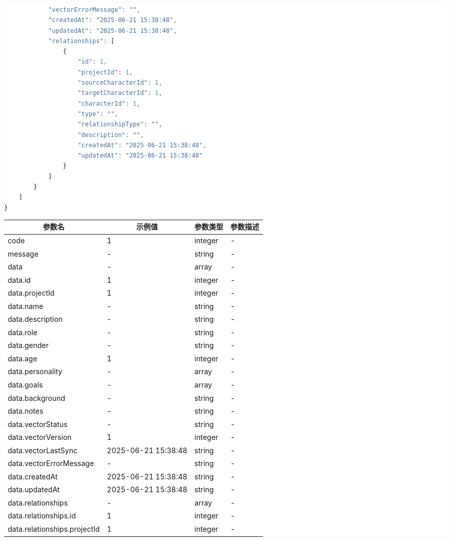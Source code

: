 ```javascript
            "vectorErrorMessage": "",
            "createdAt": "2025-06-21 15:38:48",
            "updatedAt": "2025-06-21 15:38:48",
            "relationships": [
                {
                    "id": 1,
                    "projectId": 1,
                    "sourceCharacterId": 1,
                    "targetCharacterId": 1,
                    "characterId": 1,
                    "type": "",
                    "relationshipType": "",
                    "description": "",
                    "createdAt": "2025-06-21 15:38:48",
                    "updatedAt": "2025-06-21 15:38:48"
                }
            ]
        }
    ]
}
```

| 参数名 | 示例值 | 参数类型 | 参数描述 |
| --- | --- | ---- | ---- |
| code | 1 | integer | - |
| message | - | string | - |
| data | - | array | - |
| data.id | 1 | integer | - |
| data.projectId | 1 | integer | - |
| data.name | - | string | - |
| data.description | - | string | - |
| data.role | - | string | - |
| data.gender | - | string | - |
| data.age | 1 | integer | - |
| data.personality | - | array | - |
| data.goals | - | array | - |
| data.background | - | string | - |
| data.notes | - | string | - |
| data.vectorStatus | - | string | - |
| data.vectorVersion | 1 | integer | - |
| data.vectorLastSync | 2025-06-21 15:38:48 | string | - |
| data.vectorErrorMessage | - | string | - |
| data.createdAt | 2025-06-21 15:38:48 | string | - |
| data.updatedAt | 2025-06-21 15:38:48 | string | - |
| data.relationships | - | array | - |
| data.relationships.id | 1 | integer | - |
| data.relationships.projectId | 1 | integer | - |